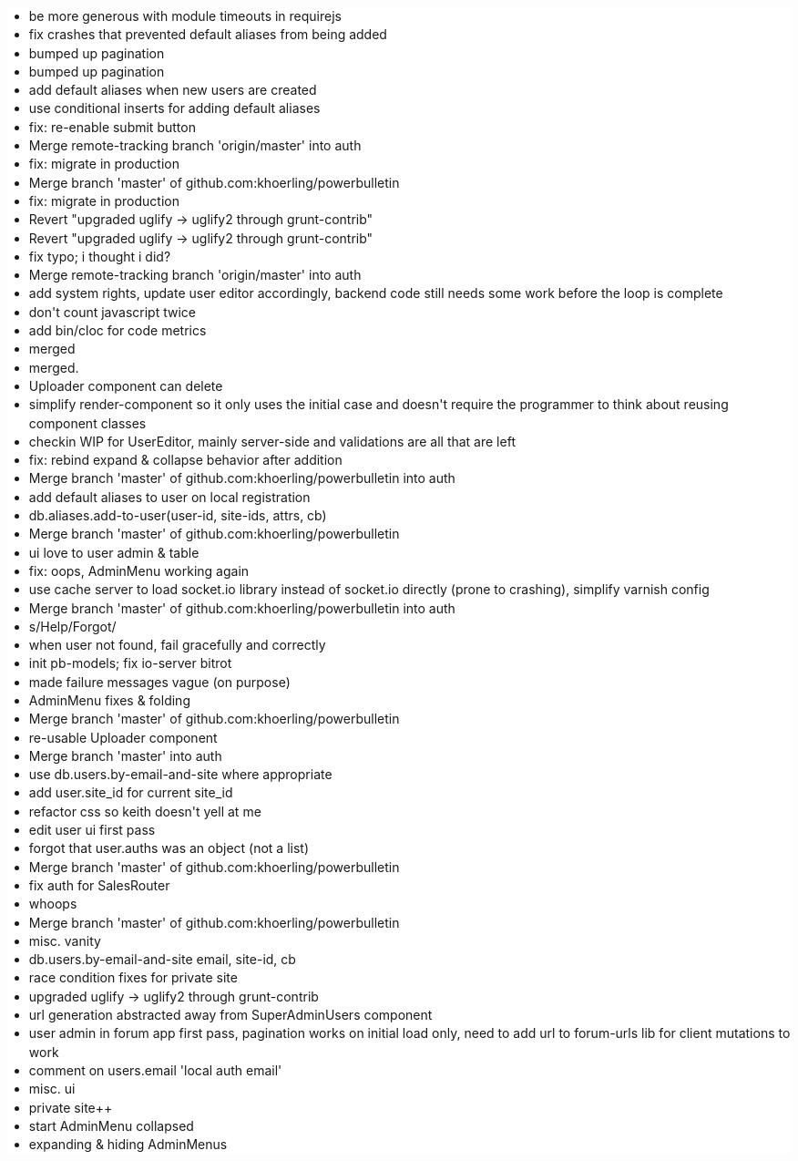   * be more generous with module timeouts in requirejs
  * fix crashes that prevented default aliases from being added
  * bumped up pagination
  * bumped up pagination
  * add default aliases when new users are created
  * use conditional inserts for adding default aliases
  * fix: re-enable submit button
  * Merge remote-tracking branch 'origin/master' into auth
  * fix: migrate in production
  * Merge branch 'master' of github.com:khoerling/powerbulletin
  * fix: migrate in production
  * Revert "upgraded uglify -> uglify2 through grunt-contrib"
  * Revert "upgraded uglify -> uglify2 through grunt-contrib"
  * fix typo; i thought i did?
  * Merge remote-tracking branch 'origin/master' into auth
  * add system rights, update user editor accordingly, backend code still needs some work before the loop is complete
  * don't count javascript twice
  * add bin/cloc for code metrics
  * merged
  * merged.
  * Uploader component can delete
  * simplify render-component so it only uses the initial case and doesn't require the programmer to think about reusing component classes
  * checkin WIP for UserEditor, mainly server-side and validations are all that are left
  * fix: rebind expand & collapse behavior after addition
  * Merge branch 'master' of github.com:khoerling/powerbulletin into auth
  * add default aliases to user on local registration
  * db.aliases.add-to-user(user-id, site-ids, attrs, cb)
  * Merge branch 'master' of github.com:khoerling/powerbulletin
  * ui love to user admin & table
  * fix: oops, AdminMenu working again
  * use cache server to load socket.io library instead of socket.io directly (prone to crashing), simplify varnish config
  * Merge branch 'master' of github.com:khoerling/powerbulletin into auth
  * s/Help/Forgot/
  * when user not found, fail gracefully and correctly
  * init pb-models; fix io-server bitrot
  * made failure messages vague (on purpose)
  * AdminMenu fixes & folding
  * Merge branch 'master' of github.com:khoerling/powerbulletin
  * re-usable Uploader component
  * Merge branch 'master' into auth
  * use db.users.by-email-and-site where appropriate
  * add user.site_id for current site_id
  * refactor css so keith doesn't yell at me
  * edit user ui first pass
  * forgot that user.auths was an object (not a list)
  * Merge branch 'master' of github.com:khoerling/powerbulletin
  * fix auth for SalesRouter
  * whoops
  * Merge branch 'master' of github.com:khoerling/powerbulletin
  * misc. vanity
  * db.users.by-email-and-site email, site-id, cb
  * race condition fixes for private site
  * upgraded uglify -> uglify2 through grunt-contrib
  * url generation abstracted away from SuperAdminUsers component
  * user admin in forum app first pass, pagination works on initial load only, need to add url to forum-urls lib for client mutations to work
  * comment on users.email 'local auth email'
  * misc. ui
  * private site++
  * start AdminMenu collapsed
  * expanding & hiding AdminMenus